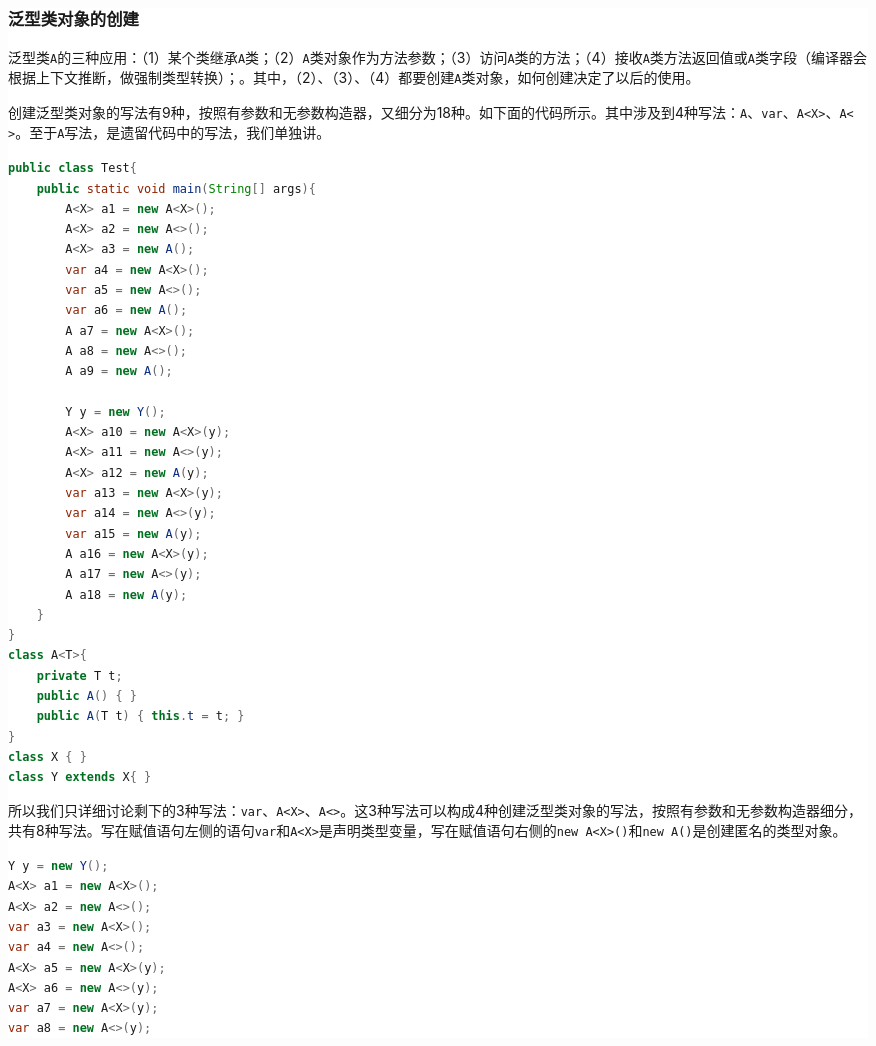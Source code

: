 ### 泛型类对象的创建

泛型类`A`的三种应用：（1）某个类继承`A`类；（2）`A`类对象作为方法参数；（3）访问`A`类的方法；（4）接收`A`类方法返回值或`A`类字段（编译器会根据上下文推断，做强制类型转换）；。其中，（2）、（3）、（4）都要创建`A`类对象，如何创建决定了以后的使用。

创建泛型类对象的写法有9种，按照有参数和无参数构造器，又细分为18种。如下面的代码所示。其中涉及到4种写法：`A`、`var`、`A<X>`、`A<>`。至于`A`写法，是遗留代码中的写法，我们单独讲。

```java
public class Test{
    public static void main(String[] args){
        A<X> a1 = new A<X>();
		A<X> a2 = new A<>();
		A<X> a3 = new A();
		var a4 = new A<X>();
		var a5 = new A<>();
		var a6 = new A();
		A a7 = new A<X>();
		A a8 = new A<>();
		A a9 = new A();
        
        Y y = new Y();
        A<X> a10 = new A<X>(y);
        A<X> a11 = new A<>(y);
        A<X> a12 = new A(y);
        var a13 = new A<X>(y);
        var a14 = new A<>(y);
        var a15 = new A(y);
        A a16 = new A<X>(y);
        A a17 = new A<>(y);
        A a18 = new A(y);
    }
}
class A<T>{
    private T t;
    public A() { }
    public A(T t) { this.t = t; }
}
class X { }
class Y extends X{ }
```

所以我们只详细讨论剩下的3种写法：`var`、`A<X>`、`A<>`。这3种写法可以构成4种创建泛型类对象的写法，按照有参数和无参数构造器细分，共有8种写法。写在赋值语句左侧的语句`var`和`A<X>`是声明类型变量，写在赋值语句右侧的`new A<X>()`和`new A()`是创建匿名的类型对象。

```java
Y y = new Y();
A<X> a1 = new A<X>();
A<X> a2 = new A<>();
var a3 = new A<X>();
var a4 = new A<>();
A<X> a5 = new A<X>(y);
A<X> a6 = new A<>(y);
var a7 = new A<X>(y);
var a8 = new A<>(y);
```
